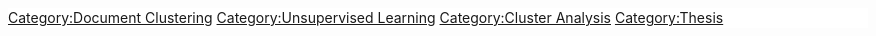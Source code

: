[Category:Document Clustering](Category_Document_Clustering)
[Category:Unsupervised Learning](Category_Unsupervised_Learning)
[Category:Cluster Analysis](Category_Cluster_Analysis)
[Category:Thesis](Category_Thesis)